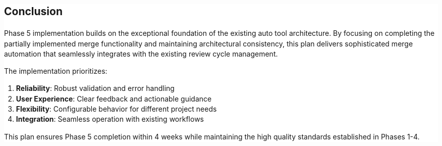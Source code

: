## Conclusion

Phase 5 implementation builds on the exceptional foundation of the existing auto tool architecture. By focusing on completing the partially implemented merge functionality and maintaining architectural consistency, this plan delivers sophisticated merge automation that seamlessly integrates with the existing review cycle management.

The implementation prioritizes:
1. **Reliability**: Robust validation and error handling
2. **User Experience**: Clear feedback and actionable guidance
3. **Flexibility**: Configurable behavior for different project needs
4. **Integration**: Seamless operation with existing workflows

This plan ensures Phase 5 completion within 4 weeks while maintaining the high quality standards established in Phases 1-4.